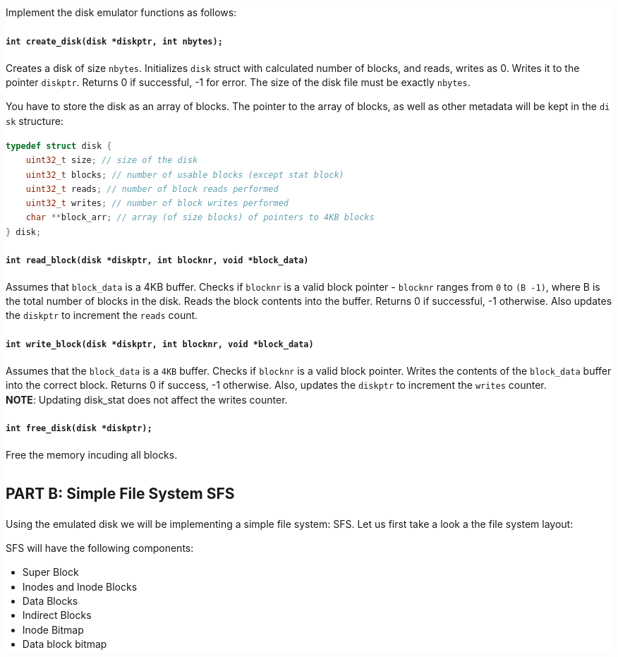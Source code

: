 
Implement the disk emulator functions as follows:


#### `int create_disk(disk *diskptr, int nbytes);`

Creates a disk of size `nbytes`. Initializes `disk` struct with calculated number of blocks, and reads, writes as 0. Writes it to the pointer `diskptr`. Returns 0 if successful, -1 for error. The size of the disk file must be exactly `nbytes`.

You have to store the disk as an array of blocks. The pointer to the array of blocks, as well as other metadata will be kept in the `disk` structure:

```c
typedef struct disk {
	uint32_t size; // size of the disk
	uint32_t blocks; // number of usable blocks (except stat block)
	uint32_t reads; // number of block reads performed
	uint32_t writes; // number of block writes performed
	char **block_arr; // array (of size blocks) of pointers to 4KB blocks
} disk;
```


#### `int read_block(disk *diskptr, int blocknr, void *block_data)`

Assumes that `block_data` is a 4KB buffer. Checks if `blocknr` is a valid block pointer - `blocknr` ranges from `0` to `(B -1)`, where B is the total number of blocks in the disk. Reads the block contents into the buffer. Returns 0 if successful, -1 otherwise. Also updates the `diskptr` to increment the `reads` count.


#### `int write_block(disk *diskptr, int blocknr, void *block_data)`

Assumes that the `block_data` is a `4KB` buffer. Checks if `blocknr` is a valid block pointer. Writes the contents of the `block_data` buffer into the correct block. Returns 0 if success, -1 otherwise. Also, updates the `diskptr` to increment the `writes` counter.\
**NOTE**: Updating disk_stat does not affect the writes counter.


#### `int free_disk(disk *diskptr);`

Free the memory incuding all blocks.


## PART B: Simple File System SFS

Using the emulated disk we will be implementing a simple file system: SFS. Let us first take a look a the file system layout:

SFS will have the following components:
* Super Block
* Inodes and Inode Blocks
* Data Blocks
* Indirect Blocks
* Inode Bitmap
* Data block bitmap
